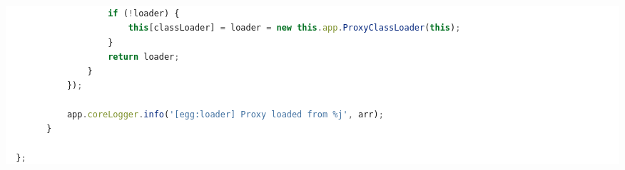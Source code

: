```javascript
                    if (!loader) {
                        this[classLoader] = loader = new this.app.ProxyClassLoader(this);
                    }
                    return loader;
                }
            });
    
            app.coreLogger.info('[egg:loader] Proxy loaded from %j', arr);
        }
  
  };
```

